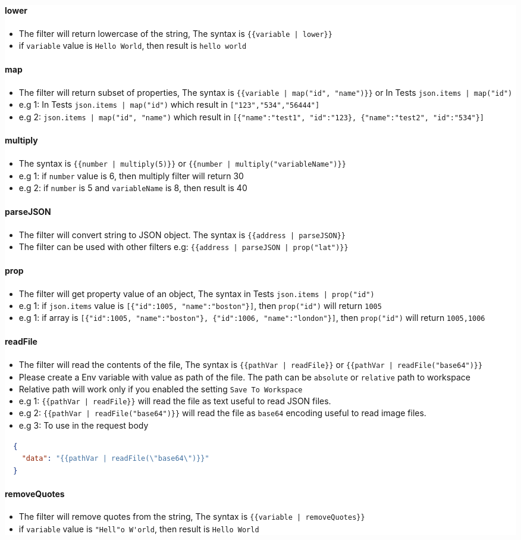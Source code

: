 <a name="lower"></a>
#### lower
- The filter will return lowercase of the string, The syntax is `{{variable | lower}}`
- if `variable` value is `Hello World`, then result is `hello world`

<a name="map"></a>
#### map
- The filter will return subset of properties, The syntax is `{{variable | map("id", "name")}}` or In Tests `json.items | map("id")`
- e.g 1: In Tests `json.items | map("id")` which result in `["123","534","56444"]`
- e.g 2: `json.items | map("id", "name")` which result in `[{"name":"test1", "id":"123}, {"name":"test2", "id":"534"}]`

<a name="multiply"></a>
#### multiply
- The syntax is `{{number | multiply(5)}}` or `{{number | multiply("variableName")}}`
- e.g 1: if `number` value is 6, then multiply filter will return 30
- e.g 2: if `number` is 5 and `variableName` is 8, then result is 40

<a name="parseJson"></a>
#### parseJSON
- The filter will convert string to JSON object. The syntax is `{{address | parseJSON}}`
- The filter can be used with other filters e.g: `{{address | parseJSON | prop("lat")}}`

<a name="prop"></a>
#### prop
- The filter will get property value of an object, The syntax in Tests `json.items | prop("id")`
- e.g 1: if `json.items` value is `[{"id":1005, "name":"boston"}]`, then `prop("id")` will return `1005`
- e.g 1: if array is `[{"id":1005, "name":"boston"}, {"id":1006, "name":"london"}]`, then `prop("id")` will return `1005,1006`

<a name="readFile"></a>
#### readFile
- The filter will read the contents of the file, The syntax is `{{pathVar | readFile}}` or `{{pathVar | readFile("base64")}}`
- Please create a Env variable with value as path of the file. The path can be `absolute` or `relative` path to workspace
- Relative path will work only if you enabled the setting `Save To Workspace`
- e.g 1: `{{pathVar | readFile}}` will read the file as text useful to read JSON files.
- e.g 2: `{{pathVar | readFile("base64")}}` will read the file as `base64` encoding useful to read image files.
- e.g 3: To use in the request body
  
```json
  {
    "data": "{{pathVar | readFile(\"base64\")}}"
  }
  ```


<a name="removeQuotes"></a>
#### removeQuotes
- The filter will remove quotes from the string, The syntax is `{{variable | removeQuotes}}`
- if `variable` value is `"Hell"o W'orld`, then result is `Hello World`

